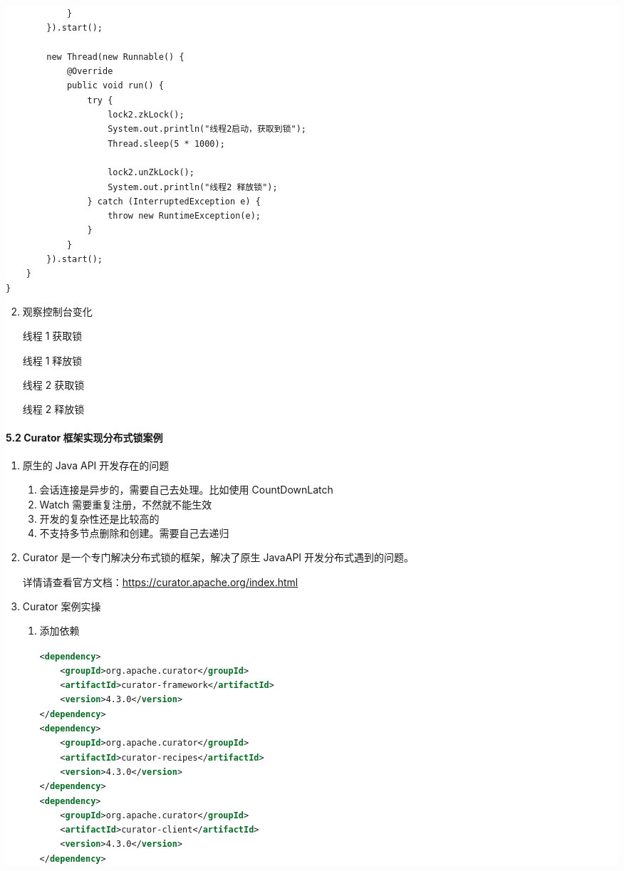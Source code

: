    ``` shell
               }
           }).start();
   
           new Thread(new Runnable() {
               @Override
               public void run() {
                   try {
                       lock2.zkLock();
                       System.out.println("线程2启动，获取到锁");
                       Thread.sleep(5 * 1000);
   
                       lock2.unZkLock();
                       System.out.println("线程2 释放锁");
                   } catch (InterruptedException e) {
                       throw new RuntimeException(e);
                   }
               }
           }).start();
       }
   }
   ```

   2. 观察控制台变化

      线程 1 获取锁

      线程 1 释放锁

      线程 2 获取锁

      线程 2 释放锁

#### 5.2 Curator 框架实现分布式锁案例

1. 原生的 Java API 开发存在的问题

   1. 会话连接是异步的，需要自己去处理。比如使用 CountDownLatch
   2. Watch 需要重复注册，不然就不能生效
   3. 开发的复杂性还是比较高的
   4. 不支持多节点删除和创建。需要自己去递归

2. Curator 是一个专门解决分布式锁的框架，解决了原生 JavaAPI 开发分布式遇到的问题。

   详情请查看官方文档：https://curator.apache.org/index.html

3. Curator 案例实操

   1. 添加依赖

      ``` xml
      <dependency>
          <groupId>org.apache.curator</groupId>
          <artifactId>curator-framework</artifactId>
          <version>4.3.0</version>
      </dependency>
      <dependency>
          <groupId>org.apache.curator</groupId>
          <artifactId>curator-recipes</artifactId>
          <version>4.3.0</version>
      </dependency>
      <dependency>
          <groupId>org.apache.curator</groupId>
          <artifactId>curator-client</artifactId>
          <version>4.3.0</version>
      </dependency>
